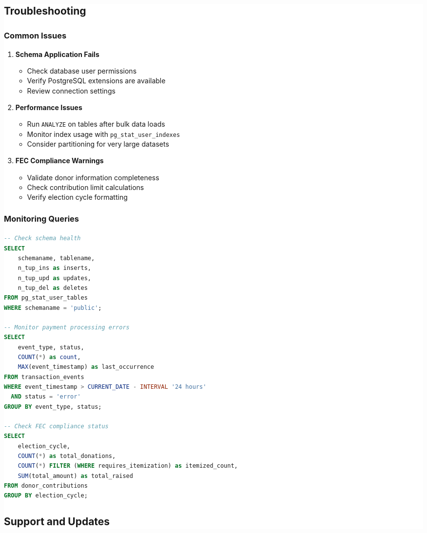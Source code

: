 ## Troubleshooting

### Common Issues

1. **Schema Application Fails**
   - Check database user permissions
   - Verify PostgreSQL extensions are available
   - Review connection settings

2. **Performance Issues**
   - Run `ANALYZE` on tables after bulk data loads
   - Monitor index usage with `pg_stat_user_indexes`
   - Consider partitioning for very large datasets

3. **FEC Compliance Warnings**
   - Validate donor information completeness
   - Check contribution limit calculations
   - Verify election cycle formatting

### Monitoring Queries

```sql
-- Check schema health
SELECT
    schemaname, tablename,
    n_tup_ins as inserts,
    n_tup_upd as updates,
    n_tup_del as deletes
FROM pg_stat_user_tables
WHERE schemaname = 'public';

-- Monitor payment processing errors
SELECT
    event_type, status,
    COUNT(*) as count,
    MAX(event_timestamp) as last_occurrence
FROM transaction_events
WHERE event_timestamp > CURRENT_DATE - INTERVAL '24 hours'
  AND status = 'error'
GROUP BY event_type, status;

-- Check FEC compliance status
SELECT
    election_cycle,
    COUNT(*) as total_donations,
    COUNT(*) FILTER (WHERE requires_itemization) as itemized_count,
    SUM(total_amount) as total_raised
FROM donor_contributions
GROUP BY election_cycle;
```

## Support and Updates
